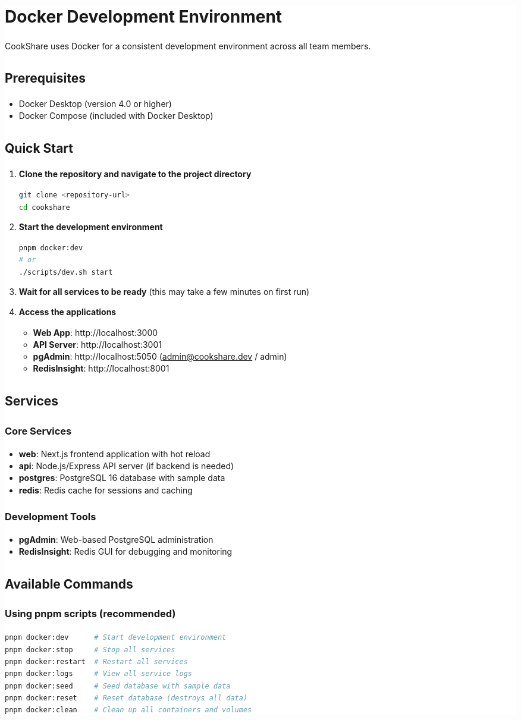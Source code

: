 # Docker Development Environment

CookShare uses Docker for a consistent development environment across all team members.

## Prerequisites

- Docker Desktop (version 4.0 or higher)
- Docker Compose (included with Docker Desktop)

## Quick Start

1. **Clone the repository and navigate to the project directory**
   ```bash
   git clone <repository-url>
   cd cookshare
   ```

2. **Start the development environment**
   ```bash
   pnpm docker:dev
   # or
   ./scripts/dev.sh start
   ```

3. **Wait for all services to be ready** (this may take a few minutes on first run)

4. **Access the applications**
   - **Web App**: http://localhost:3000
   - **API Server**: http://localhost:3001
   - **pgAdmin**: http://localhost:5050 (admin@cookshare.dev / admin)
   - **RedisInsight**: http://localhost:8001

## Services

### Core Services

- **web**: Next.js frontend application with hot reload
- **api**: Node.js/Express API server (if backend is needed)
- **postgres**: PostgreSQL 16 database with sample data
- **redis**: Redis cache for sessions and caching

### Development Tools

- **pgAdmin**: Web-based PostgreSQL administration
- **RedisInsight**: Redis GUI for debugging and monitoring

## Available Commands

### Using pnpm scripts (recommended)
```bash
pnpm docker:dev      # Start development environment
pnpm docker:stop     # Stop all services
pnpm docker:restart  # Restart all services
pnpm docker:logs     # View all service logs
pnpm docker:seed     # Seed database with sample data
pnpm docker:reset    # Reset database (destroys all data)
pnpm docker:clean    # Clean up all containers and volumes
```
